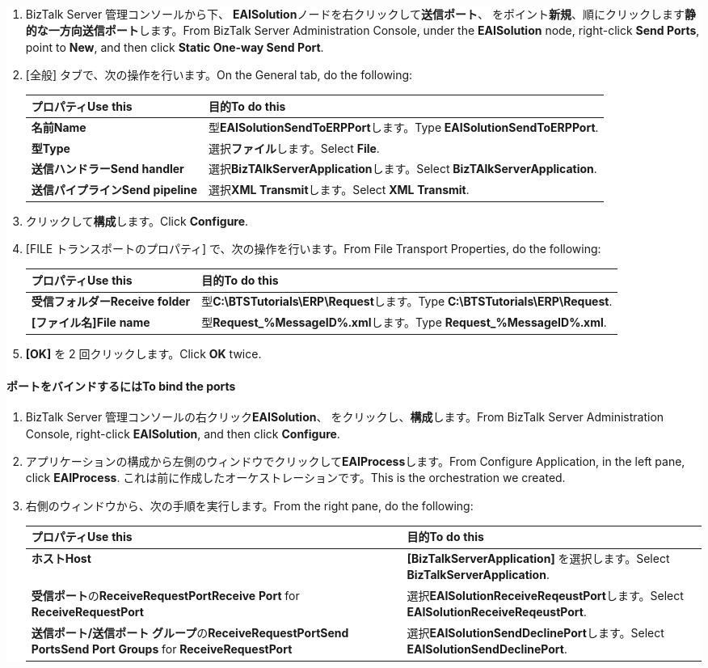 1.  <span data-ttu-id="9b32a-178">BizTalk Server 管理コンソールから下、 **EAISolution**ノードを右クリックして**送信ポート**、 をポイント**新規**、順にクリックします**静的な一方向送信ポート**します。</span><span class="sxs-lookup"><span data-stu-id="9b32a-178">From BizTalk Server Administration Console, under the **EAISolution** node, right-click **Send Ports**, point to **New**, and then click **Static One-way Send Port**.</span></span>  
  
2.  <span data-ttu-id="9b32a-179">[全般] タブで、次の操作を行います。</span><span class="sxs-lookup"><span data-stu-id="9b32a-179">On the General tab, do the following:</span></span>  
  
    |<span data-ttu-id="9b32a-180">プロパティ</span><span class="sxs-lookup"><span data-stu-id="9b32a-180">Use this</span></span>|<span data-ttu-id="9b32a-181">目的</span><span class="sxs-lookup"><span data-stu-id="9b32a-181">To do this</span></span>|  
    |--------------|----------------|  
    |<span data-ttu-id="9b32a-182">**名前**</span><span class="sxs-lookup"><span data-stu-id="9b32a-182">**Name**</span></span>|<span data-ttu-id="9b32a-183">型**EAISolutionSendToERPPort**します。</span><span class="sxs-lookup"><span data-stu-id="9b32a-183">Type **EAISolutionSendToERPPort**.</span></span>|  
    |<span data-ttu-id="9b32a-184">**型**</span><span class="sxs-lookup"><span data-stu-id="9b32a-184">**Type**</span></span>|<span data-ttu-id="9b32a-185">選択**ファイル**します。</span><span class="sxs-lookup"><span data-stu-id="9b32a-185">Select **File**.</span></span>|  
    |<span data-ttu-id="9b32a-186">**送信ハンドラー**</span><span class="sxs-lookup"><span data-stu-id="9b32a-186">**Send handler**</span></span>|<span data-ttu-id="9b32a-187">選択**BizTAlkServerApplication**します。</span><span class="sxs-lookup"><span data-stu-id="9b32a-187">Select **BizTAlkServerApplication**.</span></span>|  
    |<span data-ttu-id="9b32a-188">**送信パイプライン**</span><span class="sxs-lookup"><span data-stu-id="9b32a-188">**Send pipeline**</span></span>|<span data-ttu-id="9b32a-189">選択**XML Transmit**します。</span><span class="sxs-lookup"><span data-stu-id="9b32a-189">Select **XML Transmit**.</span></span>|  
  
3.  <span data-ttu-id="9b32a-190">クリックして**構成**します。</span><span class="sxs-lookup"><span data-stu-id="9b32a-190">Click **Configure**.</span></span>  
  
4.  <span data-ttu-id="9b32a-191">[FILE トランスポートのプロパティ] で、次の操作を行います。</span><span class="sxs-lookup"><span data-stu-id="9b32a-191">From File Transport Properties, do the following:</span></span>  
  
    |<span data-ttu-id="9b32a-192">プロパティ</span><span class="sxs-lookup"><span data-stu-id="9b32a-192">Use this</span></span>|<span data-ttu-id="9b32a-193">目的</span><span class="sxs-lookup"><span data-stu-id="9b32a-193">To do this</span></span>|  
    |--------------|----------------|  
    |<span data-ttu-id="9b32a-194">**受信フォルダー**</span><span class="sxs-lookup"><span data-stu-id="9b32a-194">**Receive folder**</span></span>|<span data-ttu-id="9b32a-195">型**C:\BTSTutorials\ERP\Request**します。</span><span class="sxs-lookup"><span data-stu-id="9b32a-195">Type **C:\BTSTutorials\ERP\Request**.</span></span>|  
    |<span data-ttu-id="9b32a-196">**[ファイル名]**</span><span class="sxs-lookup"><span data-stu-id="9b32a-196">**File name**</span></span>|<span data-ttu-id="9b32a-197">型**Request_%MessageID%.xml**します。</span><span class="sxs-lookup"><span data-stu-id="9b32a-197">Type **Request_%MessageID%.xml**.</span></span>|  
  
5.  <span data-ttu-id="9b32a-198">**[OK]** を 2 回クリックします。</span><span class="sxs-lookup"><span data-stu-id="9b32a-198">Click **OK** twice.</span></span>  
  
#### <a name="to-bind-the-ports"></a><span data-ttu-id="9b32a-199">ポートをバインドするには</span><span class="sxs-lookup"><span data-stu-id="9b32a-199">To bind the ports</span></span>  
  
1.  <span data-ttu-id="9b32a-200">BizTalk Server 管理コンソールの右クリック**EAISolution**、 をクリックし、**構成**します。</span><span class="sxs-lookup"><span data-stu-id="9b32a-200">From BizTalk Server Administration Console, right-click **EAISolution**, and then click **Configure**.</span></span>  
  
2.  <span data-ttu-id="9b32a-201">アプリケーションの構成から左側のウィンドウでクリックして**EAIProcess**します。</span><span class="sxs-lookup"><span data-stu-id="9b32a-201">From Configure Application, in the left pane, click **EAIProcess**.</span></span>  <span data-ttu-id="9b32a-202">これは前に作成したオーケストレーションです。</span><span class="sxs-lookup"><span data-stu-id="9b32a-202">This is the orchestration we created.</span></span>  
  
3.  <span data-ttu-id="9b32a-203">右側のウィンドウから、次の手順を実行します。</span><span class="sxs-lookup"><span data-stu-id="9b32a-203">From the right pane, do the following:</span></span>  
  
    |<span data-ttu-id="9b32a-204">プロパティ</span><span class="sxs-lookup"><span data-stu-id="9b32a-204">Use this</span></span>|<span data-ttu-id="9b32a-205">目的</span><span class="sxs-lookup"><span data-stu-id="9b32a-205">To do this</span></span>|  
    |--------------|----------------|  
    |<span data-ttu-id="9b32a-206">**ホスト**</span><span class="sxs-lookup"><span data-stu-id="9b32a-206">**Host**</span></span>|<span data-ttu-id="9b32a-207">**[BizTalkServerApplication]** を選択します。</span><span class="sxs-lookup"><span data-stu-id="9b32a-207">Select **BizTalkServerApplication**.</span></span>|  
    |<span data-ttu-id="9b32a-208">**受信ポート**の**ReceiveRequestPort**</span><span class="sxs-lookup"><span data-stu-id="9b32a-208">**Receive Port** for **ReceiveRequestPort**</span></span>|<span data-ttu-id="9b32a-209">選択**EAISolutionReceiveReqeustPort**します。</span><span class="sxs-lookup"><span data-stu-id="9b32a-209">Select **EAISolutionReceiveReqeustPort**.</span></span>|  
    |<span data-ttu-id="9b32a-210">**送信ポート/送信ポート グループ**の**ReceiveRequestPort**</span><span class="sxs-lookup"><span data-stu-id="9b32a-210">**Send PortsSend Port Groups** for **ReceiveRequestPort**</span></span>|<span data-ttu-id="9b32a-211">選択**EAISolutionSendDeclinePort**します。</span><span class="sxs-lookup"><span data-stu-id="9b32a-211">Select **EAISolutionSendDeclinePort**.</span></span>|  